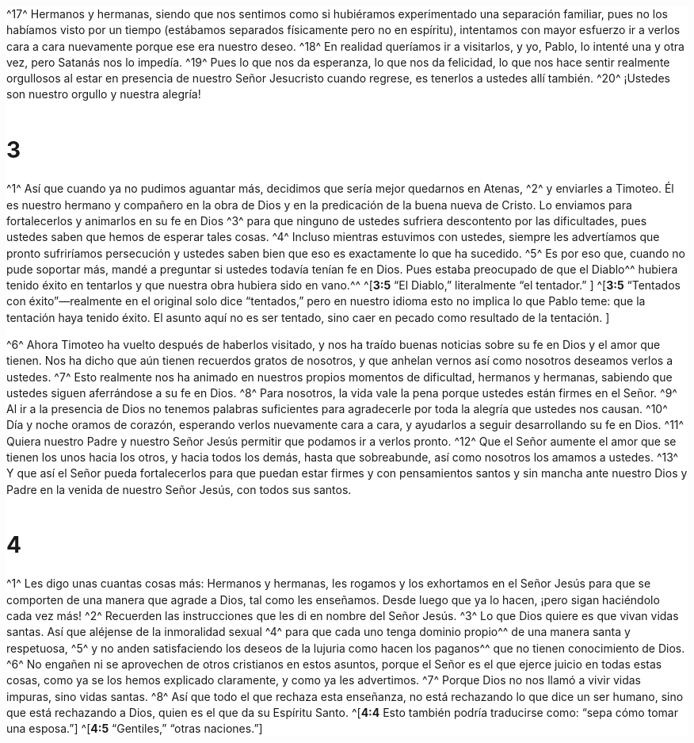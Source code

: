 ^17^ Hermanos y hermanas, siendo que nos sentimos como si hubiéramos experimentado una separación familiar, pues no los habíamos visto por un tiempo (estábamos separados físicamente pero no en espíritu), intentamos con mayor esfuerzo ir a verlos cara a cara nuevamente porque ese era nuestro deseo. ^18^ En realidad queríamos ir a visitarlos, y yo, Pablo, lo intenté una y otra vez, pero Satanás nos lo impedía. ^19^ Pues lo que nos da esperanza, lo que nos da felicidad, lo que nos hace sentir realmente orgullosos al estar en presencia de nuestro Señor Jesucristo cuando regrese, es tenerlos a ustedes allí también. ^20^ ¡Ustedes son nuestro orgullo y nuestra alegría! 

# 3 
^1^ Así que cuando ya no pudimos aguantar más, decidimos que sería mejor quedarnos en Atenas, ^2^ y enviarles a Timoteo. Él es nuestro hermano y compañero en la obra de Dios y en la predicación de la buena nueva de Cristo. Lo enviamos para fortalecerlos y animarlos en su fe en Dios ^3^ para que ninguno de ustedes sufriera descontento por las dificultades, pues ustedes saben que hemos de esperar tales cosas. ^4^ Incluso mientras estuvimos con ustedes, siempre les advertíamos que pronto sufriríamos persecución y ustedes saben bien que eso es exactamente lo que ha sucedido. ^5^ Es por eso que, cuando no pude soportar más, mandé a preguntar si ustedes todavía tenían fe en Dios. Pues estaba preocupado de que el Diablo^^ hubiera tenido éxito en tentarlos y que nuestra obra hubiera sido en vano.^^ 
^[**3:5** “El Diablo,” literalmente “el tentador.” ]
^[**3:5** “Tentados con éxito”—realmente en el original solo dice “tentados,” pero en nuestro idioma esto no implica lo que Pablo teme: que la tentación haya tenido éxito. El asunto aquí no es ser tentado, sino caer en pecado como resultado de la tentación. ]

^6^ Ahora Timoteo ha vuelto después de haberlos visitado, y nos ha traído buenas noticias sobre su fe en Dios y el amor que tienen. Nos ha dicho que aún tienen recuerdos gratos de nosotros, y que anhelan vernos así como nosotros deseamos verlos a ustedes. ^7^ Esto realmente nos ha animado en nuestros propios momentos de dificultad, hermanos y hermanas, sabiendo que ustedes siguen aferrándose a su fe en Dios. ^8^ Para nosotros, la vida vale la pena porque ustedes están firmes en el Señor. ^9^ Al ir a la presencia de Dios no tenemos palabras suficientes para agradecerle por toda la alegría que ustedes nos causan. ^10^ Día y noche oramos de corazón, esperando verlos nuevamente cara a cara, y ayudarlos a seguir desarrollando su fe en Dios. ^11^ Quiera nuestro Padre y nuestro Señor Jesús permitir que podamos ir a verlos pronto. ^12^ Que el Señor aumente el amor que se tienen los unos hacia los otros, y hacia todos los demás, hasta que sobreabunde, así como nosotros los amamos a ustedes. ^13^ Y que así el Señor pueda fortalecerlos para que puedan estar firmes y con pensamientos santos y sin mancha ante nuestro Dios y Padre en la venida de nuestro Señor Jesús, con todos sus santos. 

# 4 
^1^ Les digo unas cuantas cosas más: Hermanos y hermanas, les rogamos y los exhortamos en el Señor Jesús para que se comporten de una manera que agrade a Dios, tal como les enseñamos. Desde luego que ya lo hacen, ¡pero sigan haciéndolo cada vez más! ^2^ Recuerden las instrucciones que les di en nombre del Señor Jesús. ^3^ Lo que Dios quiere es que vivan vidas santas. Así que aléjense de la inmoralidad sexual ^4^ para que cada uno tenga dominio propio^^ de una manera santa y respetuosa, ^5^ y no anden satisfaciendo los deseos de la lujuria como hacen los paganos^^ que no tienen conocimiento de Dios. ^6^ No engañen ni se aprovechen de otros cristianos en estos asuntos, porque el Señor es el que ejerce juicio en todas estas cosas, como ya se los hemos explicado claramente, y como ya les advertimos. ^7^ Porque Dios no nos llamó a vivir vidas impuras, sino vidas santas. ^8^ Así que todo el que rechaza esta enseñanza, no está rechazando lo que dice un ser humano, sino que está rechazando a Dios, quien es el que da su Espíritu Santo. 
^[**4:4** Esto también podría traducirse como: “sepa cómo tomar una esposa.”]
^[**4:5** “Gentiles,” “otras naciones.”]
